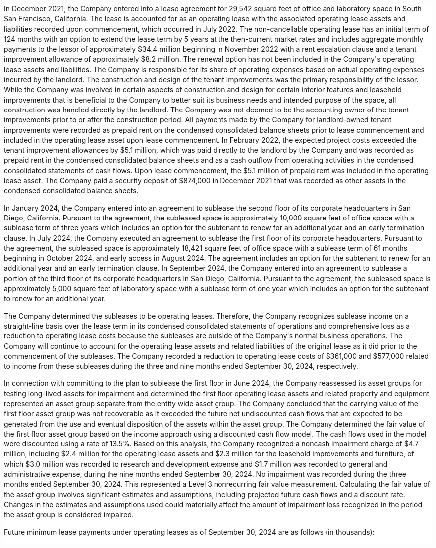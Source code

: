 <p>In December 2021, the Company entered into a lease agreement for 29,542 square feet of office and laboratory space in South San Francisco, California. The lease is accounted for as an operating lease with the associated operating lease assets and liabilities recorded upon commencement, which occurred in July 2022. The non-cancellable operating lease has an initial term of 124 months with an option to extend the lease term by 5 years at the then-current market rates and includes aggregate monthly payments to the lessor of approximately $34.4 million beginning in November 2022 with a rent escalation clause and a tenant improvement allowance of approximately $8.2 million. The renewal option has not been included in the Company's operating lease assets and liabilities. The Company is responsible for its share of operating expenses based on actual operating expenses incurred by the landlord. The construction and design of the tenant improvements was the primary responsibility of the lessor. While the Company was involved in certain aspects of construction and design for certain interior features and leasehold improvements that is beneficial to the Company to better suit its business needs and intended purpose of the space, all construction was handled directly by the landlord. The Company was not deemed to be the accounting owner of the tenant improvements prior to or after the construction period. All payments made by the Company for landlord-owned tenant improvements were recorded as prepaid rent on the condensed consolidated balance sheets prior to lease commencement and included in the operating lease asset upon lease commencement. In February 2022, the expected project costs exceeded the tenant improvement allowances by $5.1 million, which was paid directly to the landlord by the Company and was recorded as prepaid rent in the condensed consolidated balance sheets and as a cash outflow from operating activities in the condensed consolidated statements of cash flows. Upon lease commencement, the $5.1 million of prepaid rent was included in the operating lease asset. The Company paid a security deposit of $874,000 in December 2021 that was recorded as other assets in the condensed consolidated balance sheets.</p>
<p>In January 2024, the Company entered into an agreement to sublease the second floor of its corporate headquarters in San Diego, California. Pursuant to the agreement, the subleased space is approximately 10,000 square feet of office space with a sublease term of three years which includes an option for the subtenant to renew for an additional year and an early termination clause. In July 2024, the Company executed an agreement to sublease the first floor of its corporate headquarters. Pursuant to the agreement, the subleased space is approximately 18,421 square feet of office space with a sublease term of 61 months beginning in October 2024, and early access in August 2024. The agreement includes an option for the subtenant to renew for an additional year and an early termination clause. In September 2024, the Company entered into an agreement to sublease a portion of the third floor of its corporate headquarters in San Diego, California. Pursuant to the agreement, the subleased space is approximately 5,000 square feet of laboratory space with a sublease term of one year which includes an option for the subtenant to renew for an additional year.</p>
<p>The Company determined the subleases to be operating leases. Therefore, the Company recognizes sublease income on a straight-line basis over the lease term in its condensed consolidated statements of operations and comprehensive loss as a reduction to operating lease costs because the subleases are outside of the Company's normal business operations. The Company will continue to account for the operating lease assets and related liabilities of the original lease as it did prior to the commencement of the subleases. The Company recorded a reduction to operating lease costs of $361,000 and $577,000 related to income from these subleases during the three and nine months ended September 30, 2024, respectively.</p>
<p>In connection with committing to the plan to sublease the first floor in June 2024, the Company reassessed its asset groups for testing long-lived assets for impairment and determined the first floor operating lease assets and related property and equipment represented an asset group separate from the entity wide asset group. The Company concluded that the carrying value of the first floor asset group was not recoverable as it exceeded the future net undiscounted cash flows that are expected to be generated from the use and eventual disposition of the assets within the asset group. The Company determined the fair value of the first floor asset group based on the income approach using a discounted cash flow model. The cash flows used in the model were discounted using a rate of 13.5%. Based on this analysis, the Company recognized a noncash impairment charge of $4.7 million, including $2.4 million for the operating lease assets and $2.3 million for the leasehold improvements and furniture, of which $3.0 million was recorded to research and development expense and $1.7 million was recorded to general and administrative expense, during the nine months ended September 30, 2024. No impairment was recorded during the three months ended September 30, 2024. This represented a Level 3 nonrecurring fair value measurement. Calculating the fair value of the asset group involves significant estimates and assumptions, including projected future cash flows and a discount rate. Changes in the estimates and assumptions used could materially affect the amount of impairment loss recognized in the period the asset group is considered impaired.</p>
<p>Future minimum lease payments under operating leases as of September 30, 2024 are as follows (in thousands):</p>
<table>
<thead>
